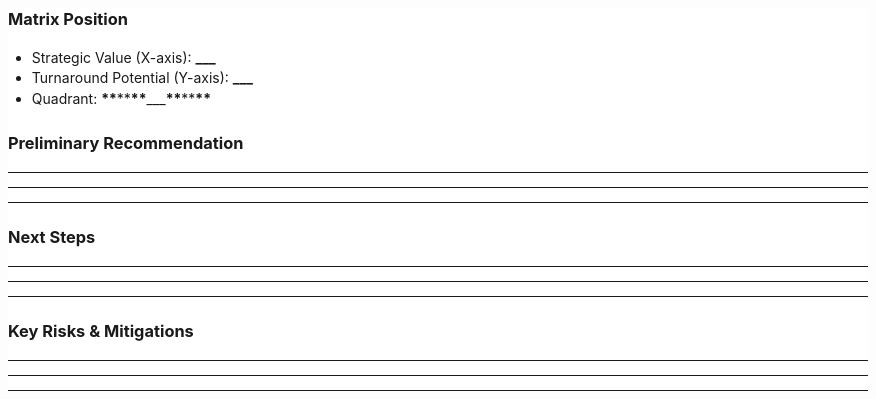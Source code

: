 ### Matrix Position

- Strategic Value (X-axis): **\_\_\_**
- Turnaround Potential (Y-axis): **\_\_\_**
- Quadrant: **\*\***\*\***\*\***\_\_\_**\*\***\*\***\*\***

### Preliminary Recommendation

---

---

---

### Next Steps

---

---

---

### Key Risks & Mitigations

---

---

---
